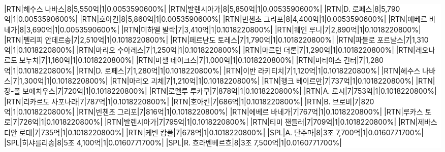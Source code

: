 |RTN|헤수스 나바스|8|5,550억|1|0.0053590600%|
|RTN|발렌시아가|8|5,850억|1|0.0053590600%|
|RTN|D. 로페스|8|5,790억|1|0.0053590600%|
|RTN|호아킨|8|5,860억|1|0.0053590600%|
|RTN|빈첸초 그리포|8|4,400억|1|0.0053590600%|
|RTN|에베르 바네가|8|3,690억|1|0.0053590600%|
|RTN|미하엘 발락|7|3,410억|1|0.1018220800%|
|RTN|웨인 루니|7|2,890억|1|0.1018220800%|
|RTN|펠리피 안데르송|7|2,510억|1|0.1018220800%|
|RTN|페르난도 토레스|7|1,790억|1|0.1018220800%|
|RTN|파블로 포르날스|7|1,310억|1|0.1018220800%|
|RTN|마리오 수아레스|7|1,250억|1|0.1018220800%|
|RTN|마르턴 더론|7|1,290억|1|0.1018220800%|
|RTN|레오나르도 보누치|7|1,160억|1|0.1018220800%|
|RTN|미첼 데이크스|7|1,000억|1|0.1018220800%|
|RTN|마티아스 긴터|7|1,280억|1|0.1018220800%|
|RTN|D. 로페스|7|1,280억|1|0.1018220800%|
|RTN|이반 라키티치|7|1,120억|1|0.1018220800%|
|RTN|헤수스 나바스|7|1,300억|1|0.1018220800%|
|RTN|마리오 괴체|7|1,210억|1|0.1018220800%|
|RTN|헹크 베이르만|7|737억|1|0.1018220800%|
|RTN|장-폴 보에치우스|7|720억|1|0.1018220800%|
|RTN|로멜루 루카쿠|7|878억|1|0.1018220800%|
|RTN|A. 로시|7|753억|1|0.1018220800%|
|RTN|리카르도 사포나라|7|787억|1|0.1018220800%|
|RTN|호아킨|7|686억|1|0.1018220800%|
|RTN|B. 브로비|7|820억|1|0.1018220800%|
|RTN|빈첸초 그리포|7|816억|1|0.1018220800%|
|RTN|에베르 바네가|7|767억|1|0.1018220800%|
|RTN|루카스 토로|7|726억|1|0.1018220800%|
|RTN|발렌시아가|7|795억|1|0.1018220800%|
|RTN|티미 챈들러|7|709억|1|0.1018220800%|
|RTN|제바스티안 로데|7|735억|1|0.1018220800%|
|RTN|케빈 캄플|7|678억|1|0.1018220800%|
|SPL|A. 단주마|8|3조 7,700억|1|0.0160771700%|
|SPL|히샤를리송|8|5조 4,100억|1|0.0160771700%|
|SPL|R. 흐라벤베르흐|8|3조 7,500억|1|0.0160771700%|
